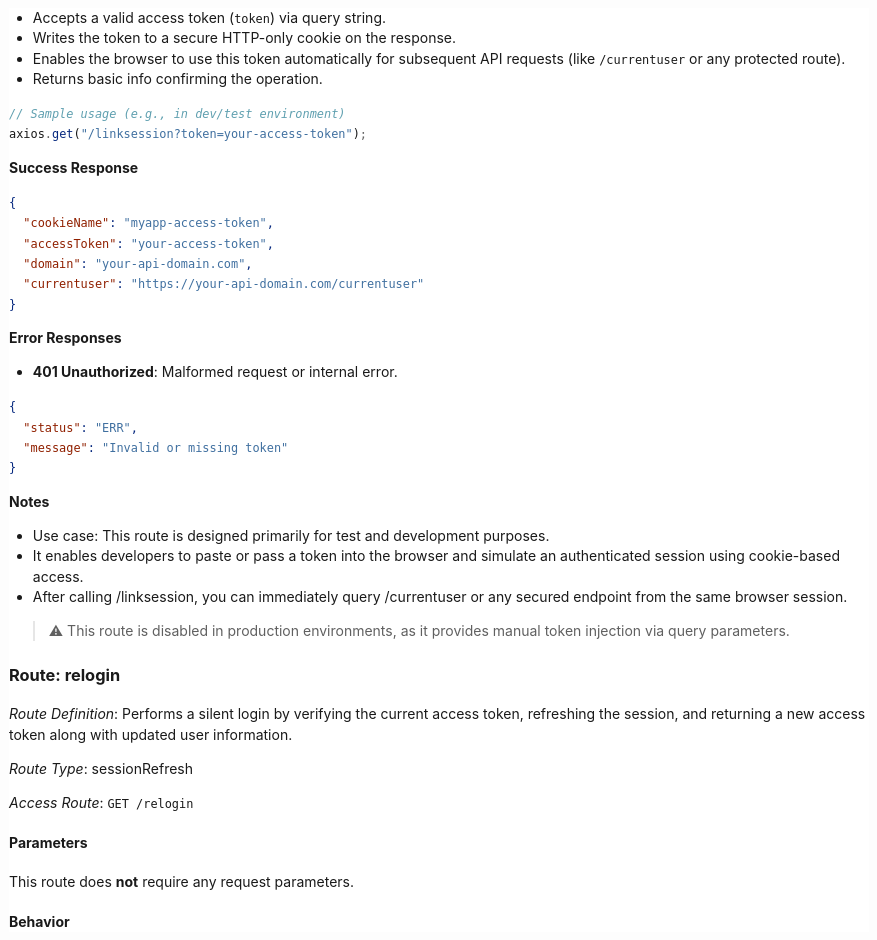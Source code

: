   - Accepts a valid access token (`token`) via query string.
  - Writes the token to a secure HTTP-only cookie on the response.
  - Enables the browser to use this token automatically for subsequent API requests (like `/currentuser` or any protected route).
  - Returns basic info confirming the operation.
  
  ```js
  // Sample usage (e.g., in dev/test environment)
  axios.get("/linksession?token=your-access-token");
  ```
  **Success Response**
  
  ```json
  {
    "cookieName": "myapp-access-token",
    "accessToken": "your-access-token",
    "domain": "your-api-domain.com",
    "currentuser": "https://your-api-domain.com/currentuser"
  }
  
  ```
  
  **Error Responses**
  * **401 Unauthorized**: Malformed request or internal error.
  
  ```json
  {
    "status": "ERR",
    "message": "Invalid or missing token"
  }
  ```
  
  **Notes**
  
  - Use case: This route is designed primarily for test and development purposes.
  - It enables developers to paste or pass a token into the browser and simulate an authenticated session using cookie-based access.
  - After calling /linksession, you can immediately query /currentuser or any secured endpoint from the same browser session.
  
  > ⚠️ This route is disabled in production environments, as it provides manual token injection via query parameters.
  
  ### Route: relogin
  
  *Route Definition*: Performs a silent login by verifying the current access token, refreshing the session, and returning a new access token along with updated user information.
  
  *Route Type*: sessionRefresh
  
  *Access Route*: `GET /relogin`
  
  #### Parameters
  
  This route does **not** require any request parameters.
  
  #### Behavior
  